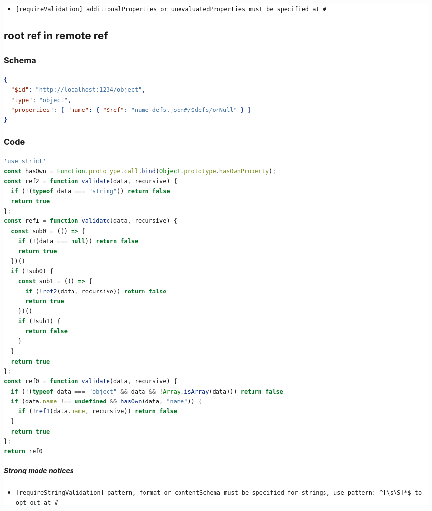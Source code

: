  * `[requireValidation] additionalProperties or unevaluatedProperties must be specified at #`


## root ref in remote ref

### Schema

```json
{
  "$id": "http://localhost:1234/object",
  "type": "object",
  "properties": { "name": { "$ref": "name-defs.json#/$defs/orNull" } }
}
```

### Code

```js
'use strict'
const hasOwn = Function.prototype.call.bind(Object.prototype.hasOwnProperty);
const ref2 = function validate(data, recursive) {
  if (!(typeof data === "string")) return false
  return true
};
const ref1 = function validate(data, recursive) {
  const sub0 = (() => {
    if (!(data === null)) return false
    return true
  })()
  if (!sub0) {
    const sub1 = (() => {
      if (!ref2(data, recursive)) return false
      return true
    })()
    if (!sub1) {
      return false
    }
  }
  return true
};
const ref0 = function validate(data, recursive) {
  if (!(typeof data === "object" && data && !Array.isArray(data))) return false
  if (data.name !== undefined && hasOwn(data, "name")) {
    if (!ref1(data.name, recursive)) return false
  }
  return true
};
return ref0
```

##### Strong mode notices

 * `[requireStringValidation] pattern, format or contentSchema must be specified for strings, use pattern: ^[\s\S]*$ to opt-out at #`

